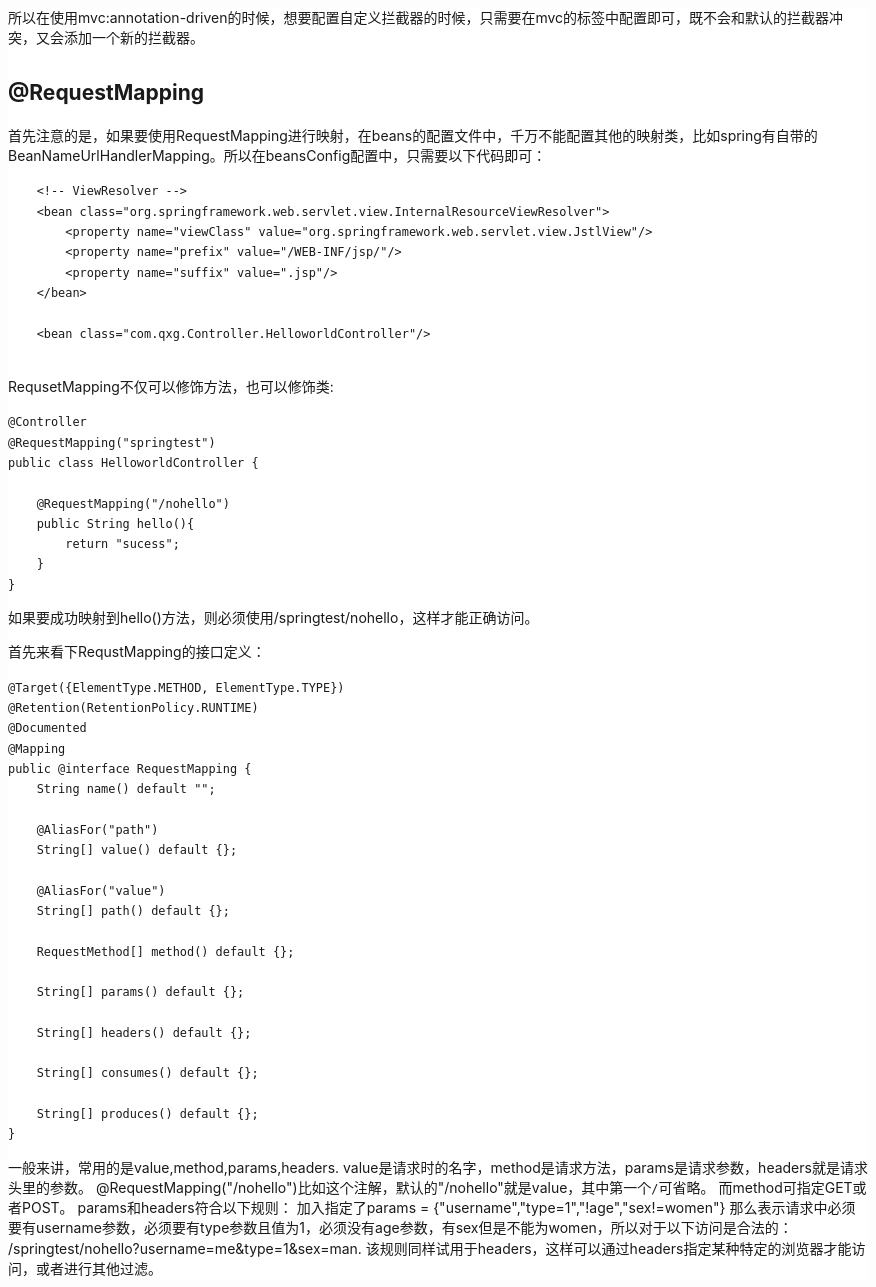 所以在使用mvc:annotation-driven的时候，想要配置自定义拦截器的时候，只需要在mvc的标签中配置即可，既不会和默认的拦截器冲突，又会添加一个新的拦截器。
## @RequestMapping

首先注意的是，如果要使用RequestMapping进行映射，在beans的配置文件中，千万不能配置其他的映射类，比如spring有自带的BeanNameUrlHandlerMapping。所以在beansConfig配置中，只需要以下代码即可：
```
    <!-- ViewResolver -->
    <bean class="org.springframework.web.servlet.view.InternalResourceViewResolver">
        <property name="viewClass" value="org.springframework.web.servlet.view.JstlView"/>
        <property name="prefix" value="/WEB-INF/jsp/"/>
        <property name="suffix" value=".jsp"/>
    </bean>

    <bean class="com.qxg.Controller.HelloworldController"/>
    
```
RequsetMapping不仅可以修饰方法，也可以修饰类:
```
@Controller
@RequestMapping("springtest")
public class HelloworldController {

    @RequestMapping("/nohello")
    public String hello(){
        return "sucess";
    }
}
```
如果要成功映射到hello()方法，则必须使用/springtest/nohello，这样才能正确访问。

首先来看下RequstMapping的接口定义：
```
@Target({ElementType.METHOD, ElementType.TYPE})
@Retention(RetentionPolicy.RUNTIME)
@Documented
@Mapping
public @interface RequestMapping {
    String name() default "";

    @AliasFor("path")
    String[] value() default {};

    @AliasFor("value")
    String[] path() default {};

    RequestMethod[] method() default {};

    String[] params() default {};

    String[] headers() default {};

    String[] consumes() default {};

    String[] produces() default {};
}
```
一般来讲，常用的是value,method,params,headers.
value是请求时的名字，method是请求方法，params是请求参数，headers就是请求头里的参数。
@RequestMapping("/nohello")比如这个注解，默认的"/nohello"就是value，其中第一个`/`可省略。
而method可指定GET或者POST。
params和headers符合以下规则：
加入指定了params = {"username","type=1","!age","sex!=women"}
那么表示请求中必须要有username参数，必须要有type参数且值为1，必须没有age参数，有sex但是不能为women，所以对于以下访问是合法的：
/springtest/nohello?username=me&type=1&sex=man.
该规则同样试用于headers，这样可以通过headers指定某种特定的浏览器才能访问，或者进行其他过滤。